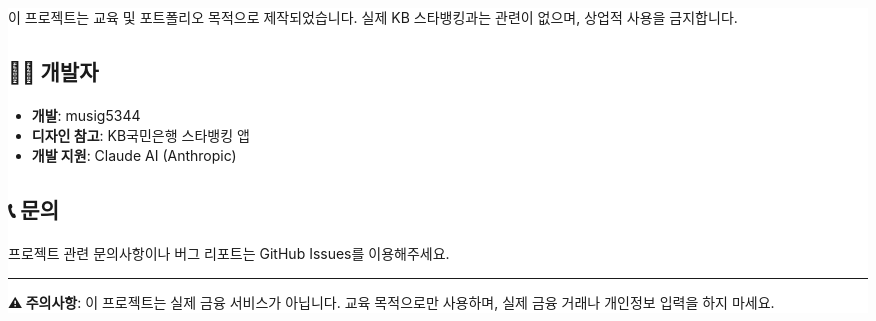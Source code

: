 이 프로젝트는 교육 및 포트폴리오 목적으로 제작되었습니다.
실제 KB 스타뱅킹과는 관련이 없으며, 상업적 사용을 금지합니다.

## 👨‍💻 개발자

- **개발**: musig5344
- **디자인 참고**: KB국민은행 스타뱅킹 앱
- **개발 지원**: Claude AI (Anthropic)

## 📞 문의

프로젝트 관련 문의사항이나 버그 리포트는 GitHub Issues를 이용해주세요.

---

**⚠️ 주의사항**: 이 프로젝트는 실제 금융 서비스가 아닙니다. 교육 목적으로만 사용하며, 실제 금융 거래나 개인정보 입력을 하지 마세요.